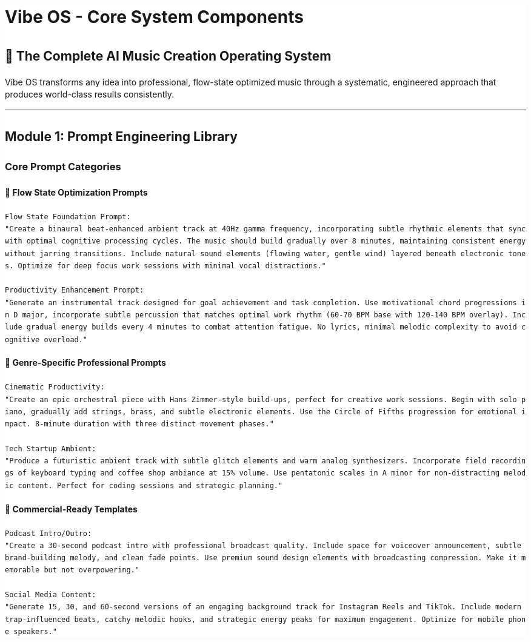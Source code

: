 # Vibe OS - Core System Components

## 🎵 The Complete AI Music Creation Operating System

Vibe OS transforms any idea into professional, flow-state optimized music through a systematic, engineered approach that produces world-class results consistently.

---

## Module 1: Prompt Engineering Library

### **Core Prompt Categories**

#### 🎯 **Flow State Optimization Prompts**
```
Flow State Foundation Prompt:
"Create a binaural beat-enhanced ambient track at 40Hz gamma frequency, incorporating subtle rhythmic elements that sync with optimal cognitive processing cycles. The music should build gradually over 8 minutes, maintaining consistent energy without jarring transitions. Include natural sound elements (flowing water, gentle wind) layered beneath electronic tones. Optimize for deep focus work sessions with minimal vocal distractions."

Productivity Enhancement Prompt:
"Generate an instrumental track designed for goal achievement and task completion. Use motivational chord progressions in D major, incorporate subtle percussion that matches optimal work rhythm (60-70 BPM base with 120-140 BPM overlay). Include gradual energy builds every 4 minutes to combat attention fatigue. No lyrics, minimal melodic complexity to avoid cognitive overload."
```

#### 🎨 **Genre-Specific Professional Prompts**
```
Cinematic Productivity:
"Create an epic orchestral piece with Hans Zimmer-style build-ups, perfect for creative work sessions. Begin with solo piano, gradually add strings, brass, and subtle electronic elements. Use the Circle of Fifths progression for emotional impact. 8-minute duration with three distinct movement phases."

Tech Startup Ambient:
"Produce a futuristic ambient track with subtle glitch elements and warm analog synthesizers. Incorporate field recordings of keyboard typing and coffee shop ambiance at 15% volume. Use pentatonic scales in A minor for non-distracting melodic content. Perfect for coding sessions and strategic planning."
```

#### 🚀 **Commercial-Ready Templates**
```
Podcast Intro/Outro:
"Create a 30-second podcast intro with professional broadcast quality. Include space for voiceover announcement, subtle brand-building melody, and clean fade points. Use premium sound design elements with broadcasting compression. Make it memorable but not overpowering."

Social Media Content:
"Generate 15, 30, and 60-second versions of an engaging background track for Instagram Reels and TikTok. Include modern trap-influenced beats, catchy melodic hooks, and strategic energy peaks for maximum engagement. Optimize for mobile phone speakers."
```
